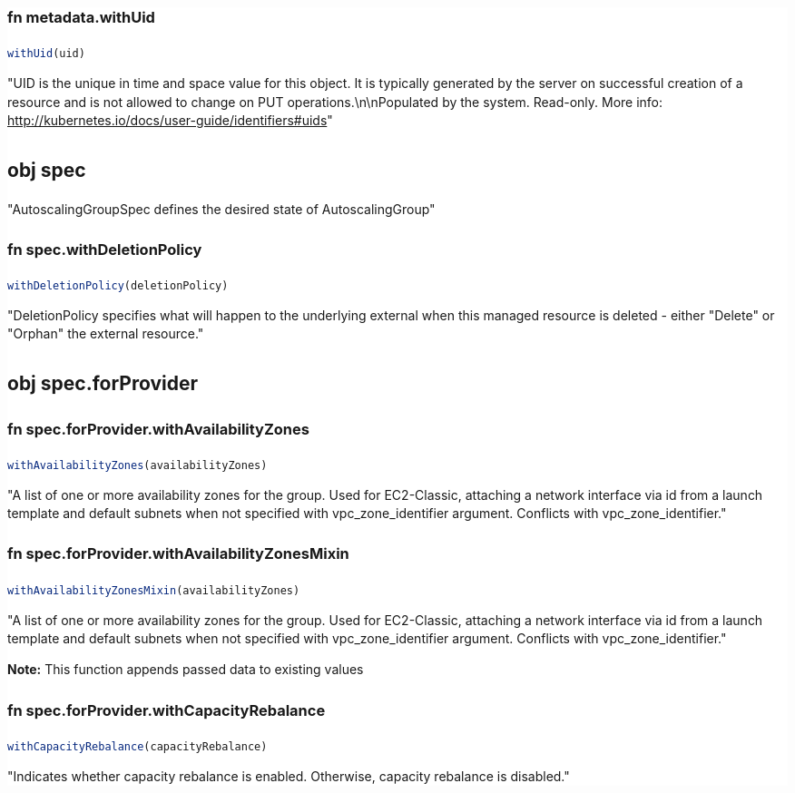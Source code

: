 ### fn metadata.withUid

```ts
withUid(uid)
```

"UID is the unique in time and space value for this object. It is typically generated by the server on successful creation of a resource and is not allowed to change on PUT operations.\n\nPopulated by the system. Read-only. More info: http://kubernetes.io/docs/user-guide/identifiers#uids"

## obj spec

"AutoscalingGroupSpec defines the desired state of AutoscalingGroup"

### fn spec.withDeletionPolicy

```ts
withDeletionPolicy(deletionPolicy)
```

"DeletionPolicy specifies what will happen to the underlying external when this managed resource is deleted - either \"Delete\" or \"Orphan\" the external resource."

## obj spec.forProvider



### fn spec.forProvider.withAvailabilityZones

```ts
withAvailabilityZones(availabilityZones)
```

"A list of one or more availability zones for the group. Used for EC2-Classic, attaching a network interface via id from a launch template and default subnets when not specified with vpc_zone_identifier argument. Conflicts with vpc_zone_identifier."

### fn spec.forProvider.withAvailabilityZonesMixin

```ts
withAvailabilityZonesMixin(availabilityZones)
```

"A list of one or more availability zones for the group. Used for EC2-Classic, attaching a network interface via id from a launch template and default subnets when not specified with vpc_zone_identifier argument. Conflicts with vpc_zone_identifier."

**Note:** This function appends passed data to existing values

### fn spec.forProvider.withCapacityRebalance

```ts
withCapacityRebalance(capacityRebalance)
```

"Indicates whether capacity rebalance is enabled. Otherwise, capacity rebalance is disabled."
